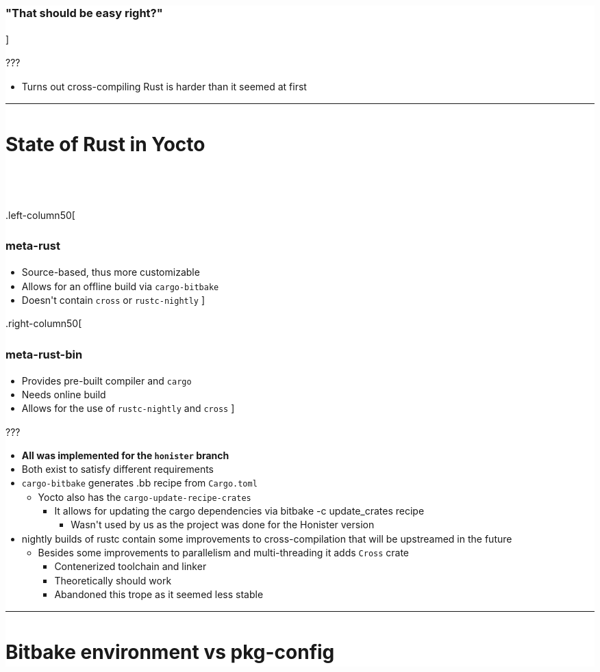 ### "That should be easy right?"

]

???

- Turns out cross-compiling Rust is harder than it seemed at first

---

# State of Rust in Yocto

<br>
<br>

.left-column50[

### meta-rust

- Source-based, thus more customizable
- Allows for an offline build via `cargo-bitbake`
- Doesn't contain `cross` or `rustc-nightly`
]

.right-column50[

### meta-rust-bin

- Provides pre-built compiler and `cargo`
- Needs online build
- Allows for the use of `rustc-nightly` and `cross`
]

???

- **All was implemented for the `honister` branch**
- Both exist to satisfy different requirements
- `cargo-bitbake` generates .bb recipe from `Cargo.toml`
    + Yocto also has the `cargo-update-recipe-crates`
        - It allows for updating the cargo dependencies via bitbake -c
        update_crates recipe
            + Wasn't used by us as the project was done for the Honister version
- nightly builds of rustc contain some improvements to cross-compilation that
will be upstreamed in the future
    + Besides some improvements to parallelism and multi-threading it adds
    `Cross` crate
        - Contenerized toolchain and linker
        - Theoretically should work
        - Abandoned this trope as it seemed less stable

---

# Bitbake environment vs pkg-config

